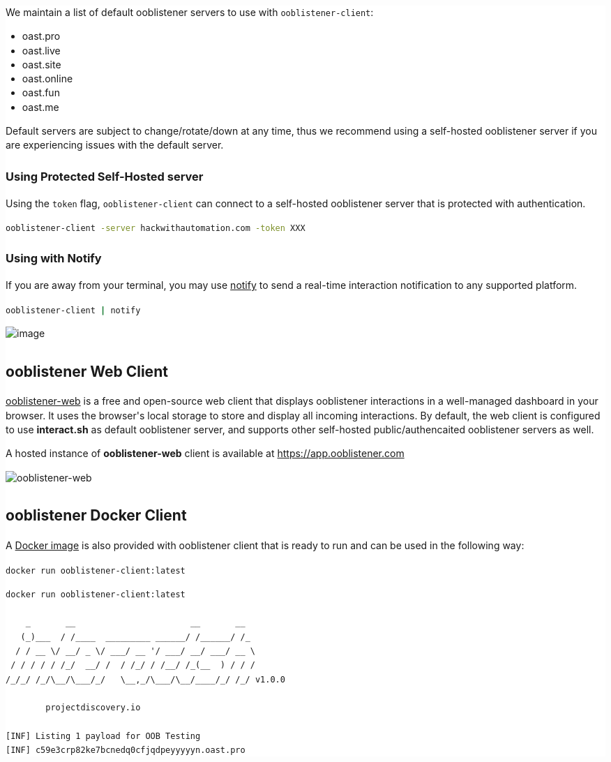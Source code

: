 We maintain a list of default ooblistener servers to use with `ooblistener-client`:

- oast.pro
- oast.live
- oast.site
- oast.online
- oast.fun
- oast.me

Default servers are subject to change/rotate/down at any time, thus we recommend using a self-hosted ooblistener server if you are experiencing issues with the default server.

### Using Protected Self-Hosted server

Using the `token` flag, `ooblistener-client` can connect to a self-hosted ooblistener server that is protected with authentication.

```sh
ooblistener-client -server hackwithautomation.com -token XXX
```

### Using with Notify

If you are away from your terminal, you may use [notify](https://github.com/projectdiscovery/notify) to send a real-time interaction notification to any supported platform.

```sh
ooblistener-client | notify
```

![image](https://user-images.githubusercontent.com/8293321/116283535-9bcac180-a7a9-11eb-94d5-0313d4812fef.png)


## ooblistener Web Client

[ooblistener-web](https://github.com/Kiem2Aew/ooblistener-web) is a free and open-source web client that displays ooblistener interactions in a well-managed dashboard in your browser. It uses the browser's local storage to store and display all incoming interactions. By default, the web client is configured to use **interact.sh** as default ooblistener server, and supports other self-hosted public/authencaited ooblistener servers as well.

A hosted instance of **ooblistener-web** client is available at https://app.ooblistener.com

<img width="2032" alt="ooblistener-web" src="https://user-images.githubusercontent.com/8293321/136621531-d72c9ece-0076-4db1-98c9-21dcba4ba09c.png">

## ooblistener Docker Client

A [Docker image](https://hub.docker.com/r/ooblistener-client) is also provided with ooblistener client that is ready to run and can be used in the following way:

```sh
docker run ooblistener-client:latest
```

```console
docker run ooblistener-client:latest

    _       __                       __       __  
   (_)___  / /____  _________ ______/ /______/ /_ 
  / / __ \/ __/ _ \/ ___/ __ '/ ___/ __/ ___/ __ \
 / / / / / /_/  __/ /  / /_/ / /__/ /_(__  ) / / /
/_/_/ /_/\__/\___/_/   \__,_/\___/\__/____/_/ /_/ v1.0.0

        projectdiscovery.io

[INF] Listing 1 payload for OOB Testing
[INF] c59e3crp82ke7bcnedq0cfjqdpeyyyyyn.oast.pro
```
